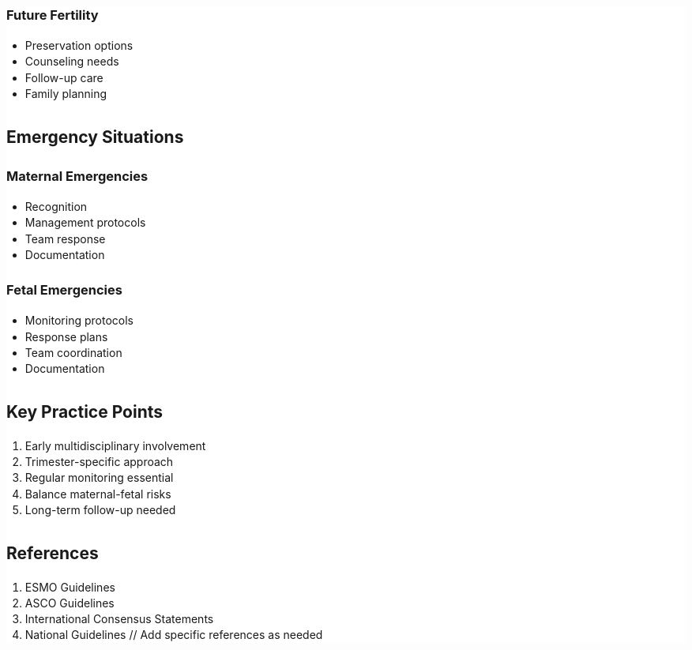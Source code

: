 ### Future Fertility
- Preservation options
- Counseling needs
- Follow-up care
- Family planning

## Emergency Situations

### Maternal Emergencies
- Recognition
- Management protocols
- Team response
- Documentation

### Fetal Emergencies
- Monitoring protocols
- Response plans
- Team coordination
- Documentation

## Key Practice Points
1. Early multidisciplinary involvement
2. Trimester-specific approach
3. Regular monitoring essential
4. Balance maternal-fetal risks
5. Long-term follow-up needed

## References
1. ESMO Guidelines
2. ASCO Guidelines
3. International Consensus Statements
4. National Guidelines
// Add specific references as needed
